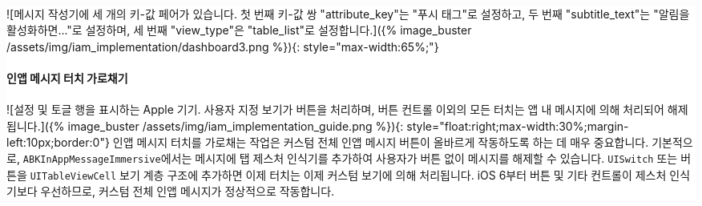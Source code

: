 ![메시지 작성기에 세 개의 키-값 페어가 있습니다. 첫 번째 키-값 쌍 "attribute_key"는 "푸시 태그"로 설정하고, 두 번째 "subtitle_text"는 "알림을 활성화하면..."로 설정하며, 세 번째 "view_type"은 "table_list"로 설정합니다.]({% image_buster /assets/img/iam_implementation/dashboard3.png %}){: style="max-width:65%;"}

#### 인앱 메시지 터치 가로채기
![설정 및 토글 행을 표시하는 Apple 기기. 사용자 지정 보기가 버튼을 처리하며, 버튼 컨트롤 이외의 모든 터치는 앱 내 메시지에 의해 처리되어 해제됩니다.]({% image_buster /assets/img/iam_implementation_guide.png %}){: style="float:right;max-width:30%;margin-left:10px;border:0"}
인앱 메시지 터치를 가로채는 작업은 커스텀 전체 인앱 메시지 버튼이 올바르게 작동하도록 하는 데 매우 중요합니다. 기본적으로, `ABKInAppMessageImmersive`에서는 메시지에 탭 제스처 인식기를 추가하여 사용자가 버튼 없이 메시지를 해제할 수 있습니다. `UISwitch` 또는 버튼을 `UITableViewCell` 보기 계층 구조에 추가하면 이제 터치는 이제 커스텀 보기에 의해 처리됩니다. iOS 6부터 버튼 및 기타 컨트롤이 제스처 인식기보다 우선하므로, 커스텀 전체 인앱 메시지가 정상적으로 작동합니다. 

